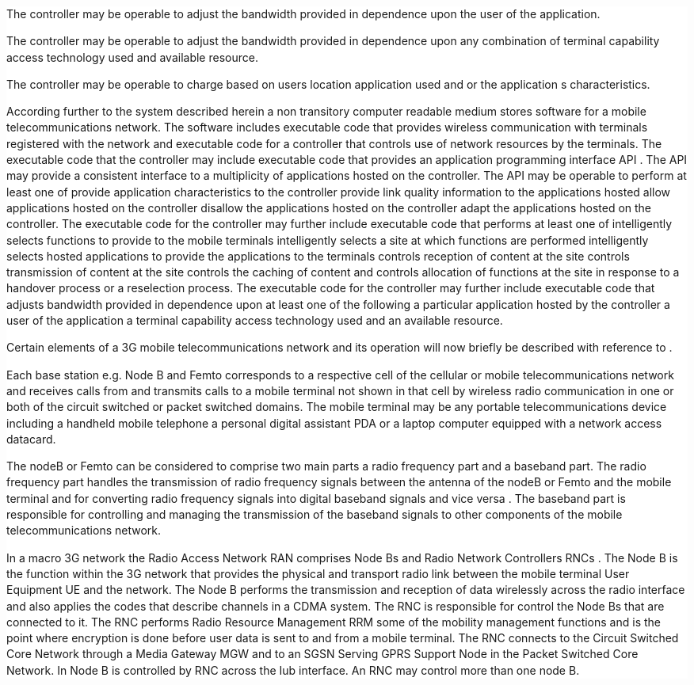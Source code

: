 The controller may be operable to adjust the bandwidth provided in dependence upon the user of the application.

The controller may be operable to adjust the bandwidth provided in dependence upon any combination of terminal capability access technology used and available resource.

The controller may be operable to charge based on users location application used and or the application s characteristics.

According further to the system described herein a non transitory computer readable medium stores software for a mobile telecommunications network. The software includes executable code that provides wireless communication with terminals registered with the network and executable code for a controller that controls use of network resources by the terminals. The executable code that the controller may include executable code that provides an application programming interface API . The API may provide a consistent interface to a multiplicity of applications hosted on the controller. The API may be operable to perform at least one of provide application characteristics to the controller provide link quality information to the applications hosted allow applications hosted on the controller disallow the applications hosted on the controller adapt the applications hosted on the controller. The executable code for the controller may further include executable code that performs at least one of intelligently selects functions to provide to the mobile terminals intelligently selects a site at which functions are performed intelligently selects hosted applications to provide the applications to the terminals controls reception of content at the site controls transmission of content at the site controls the caching of content and controls allocation of functions at the site in response to a handover process or a reselection process. The executable code for the controller may further include executable code that adjusts bandwidth provided in dependence upon at least one of the following a particular application hosted by the controller a user of the application a terminal capability access technology used and an available resource.

Certain elements of a 3G mobile telecommunications network and its operation will now briefly be described with reference to .

Each base station e.g. Node B and Femto corresponds to a respective cell of the cellular or mobile telecommunications network and receives calls from and transmits calls to a mobile terminal not shown in that cell by wireless radio communication in one or both of the circuit switched or packet switched domains. The mobile terminal may be any portable telecommunications device including a handheld mobile telephone a personal digital assistant PDA or a laptop computer equipped with a network access datacard.

The nodeB or Femto can be considered to comprise two main parts a radio frequency part and a baseband part. The radio frequency part handles the transmission of radio frequency signals between the antenna of the nodeB or Femto and the mobile terminal and for converting radio frequency signals into digital baseband signals and vice versa . The baseband part is responsible for controlling and managing the transmission of the baseband signals to other components of the mobile telecommunications network.

In a macro 3G network the Radio Access Network RAN comprises Node Bs and Radio Network Controllers RNCs . The Node B is the function within the 3G network that provides the physical and transport radio link between the mobile terminal User Equipment UE and the network. The Node B performs the transmission and reception of data wirelessly across the radio interface and also applies the codes that describe channels in a CDMA system. The RNC is responsible for control the Node Bs that are connected to it. The RNC performs Radio Resource Management RRM some of the mobility management functions and is the point where encryption is done before user data is sent to and from a mobile terminal. The RNC connects to the Circuit Switched Core Network through a Media Gateway MGW and to an SGSN Serving GPRS Support Node in the Packet Switched Core Network. In Node B is controlled by RNC across the Iub interface. An RNC may control more than one node B.
